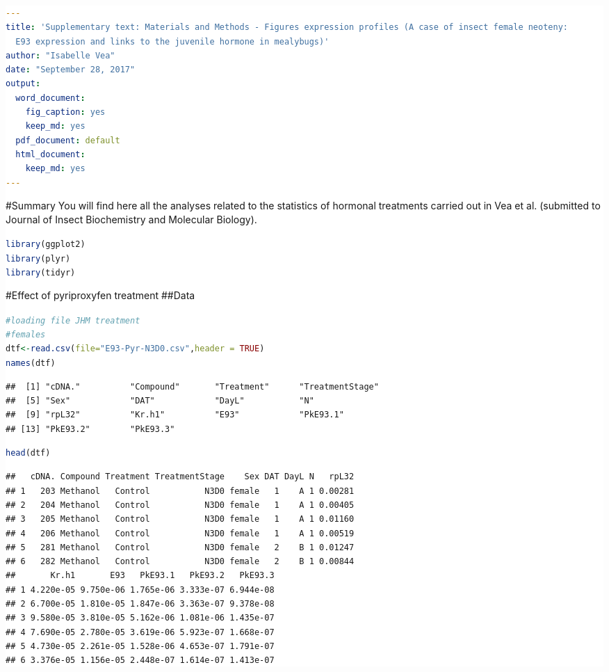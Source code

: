```yaml
---
title: 'Supplementary text: Materials and Methods - Figures expression profiles (A case of insect female neoteny:
  E93 expression and links to the juvenile hormone in mealybugs)'
author: "Isabelle Vea"
date: "September 28, 2017"
output:
  word_document:
    fig_caption: yes
    keep_md: yes
  pdf_document: default
  html_document:
    keep_md: yes
---
```



#Summary
You will find here all the analyses related to the statistics of hormonal treatments carried out in Vea et al. (submitted to Journal of Insect Biochemistry and Molecular Biology). 



```r
library(ggplot2)
library(plyr)
library(tidyr)
```


#Effect of pyriproxyfen treatment
##Data

```r
#loading file JHM treatment
#females
dtf<-read.csv(file="E93-Pyr-N3D0.csv",header = TRUE)
names(dtf)
```

```
##  [1] "cDNA."          "Compound"       "Treatment"      "TreatmentStage"
##  [5] "Sex"            "DAT"            "DayL"           "N"             
##  [9] "rpL32"          "Kr.h1"          "E93"            "PkE93.1"       
## [13] "PkE93.2"        "PkE93.3"
```

```r
head(dtf)
```

```
##   cDNA. Compound Treatment TreatmentStage    Sex DAT DayL N   rpL32
## 1   203 Methanol   Control           N3D0 female   1    A 1 0.00281
## 2   204 Methanol   Control           N3D0 female   1    A 1 0.00405
## 3   205 Methanol   Control           N3D0 female   1    A 1 0.01160
## 4   206 Methanol   Control           N3D0 female   1    A 1 0.00519
## 5   281 Methanol   Control           N3D0 female   2    B 1 0.01247
## 6   282 Methanol   Control           N3D0 female   2    B 1 0.00844
##       Kr.h1       E93   PkE93.1   PkE93.2   PkE93.3
## 1 4.220e-05 9.750e-06 1.765e-06 3.333e-07 6.944e-08
## 2 6.700e-05 1.810e-05 1.847e-06 3.363e-07 9.378e-08
## 3 9.580e-05 3.810e-05 5.162e-06 1.081e-06 1.435e-07
## 4 7.690e-05 2.780e-05 3.619e-06 5.923e-07 1.668e-07
## 5 4.730e-05 2.261e-05 1.528e-06 4.653e-07 1.791e-07
## 6 3.376e-05 1.156e-05 2.448e-07 1.614e-07 1.413e-07
```
